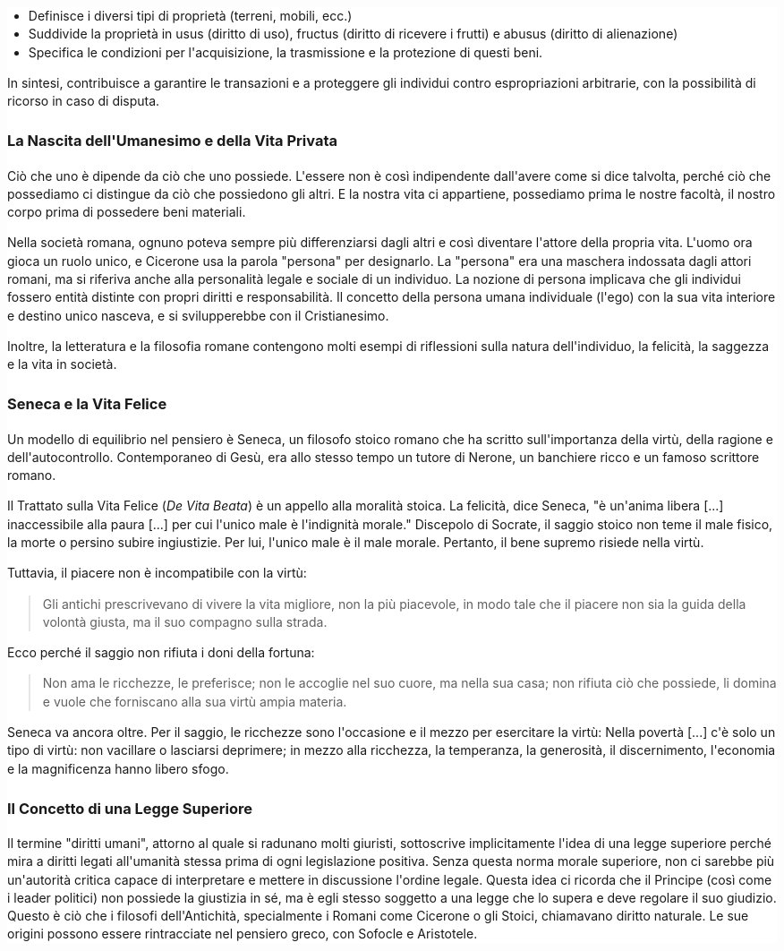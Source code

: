 - Definisce i diversi tipi di proprietà (terreni, mobili, ecc.)
- Suddivide la proprietà in usus (diritto di uso), fructus (diritto di ricevere i frutti) e abusus (diritto di alienazione)
- Specifica le condizioni per l'acquisizione, la trasmissione e la protezione di questi beni.

In sintesi, contribuisce a garantire le transazioni e a proteggere gli individui contro espropriazioni arbitrarie, con la possibilità di ricorso in caso di disputa.

### La Nascita dell'Umanesimo e della Vita Privata

Ciò che uno è dipende da ciò che uno possiede. L'essere non è così indipendente dall'avere come si dice talvolta, perché ciò che possediamo ci distingue da ciò che possiedono gli altri. E la nostra vita ci appartiene, possediamo prima le nostre facoltà, il nostro corpo prima di possedere beni materiali.

Nella società romana, ognuno poteva sempre più differenziarsi dagli altri e così diventare l'attore della propria vita. L'uomo ora gioca un ruolo unico, e Cicerone usa la parola "persona" per designarlo. La "persona" era una maschera indossata dagli attori romani, ma si riferiva anche alla personalità legale e sociale di un individuo. La nozione di persona implicava che gli individui fossero entità distinte con propri diritti e responsabilità. Il concetto della persona umana individuale (l'ego) con la sua vita interiore e destino unico nasceva, e si svilupperebbe con il Cristianesimo.

Inoltre, la letteratura e la filosofia romane contengono molti esempi di riflessioni sulla natura dell'individuo, la felicità, la saggezza e la vita in società.

### Seneca e la Vita Felice

Un modello di equilibrio nel pensiero è Seneca, un filosofo stoico romano che ha scritto sull'importanza della virtù, della ragione e dell'autocontrollo. Contemporaneo di Gesù, era allo stesso tempo un tutore di Nerone, un banchiere ricco e un famoso scrittore romano.

Il Trattato sulla Vita Felice (_De Vita Beata_) è un appello alla moralità stoica. La felicità, dice Seneca, "è un'anima libera \[...\] inaccessibile alla paura \[...\] per cui l'unico male è l'indignità morale." Discepolo di Socrate, il saggio stoico non teme il male fisico, la morte o persino subire ingiustizie. Per lui, l'unico male è il male morale. Pertanto, il bene supremo risiede nella virtù.

Tuttavia, il piacere non è incompatibile con la virtù:

> Gli antichi prescrivevano di vivere la vita migliore, non la più piacevole, in modo tale che il piacere non sia la guida della volontà giusta, ma il suo compagno sulla strada.

Ecco perché il saggio non rifiuta i doni della fortuna:

> Non ama le ricchezze, le preferisce; non le accoglie nel suo cuore, ma nella sua casa; non rifiuta ciò che possiede, li domina e vuole che forniscano alla sua virtù ampia materia.

Seneca va ancora oltre. Per il saggio, le ricchezze sono l'occasione e il mezzo per esercitare la virtù:
Nella povertà [...] c'è solo un tipo di virtù: non vacillare o lasciarsi deprimere; in mezzo alla ricchezza, la temperanza, la generosità, il discernimento, l'economia e la magnificenza hanno libero sfogo.

### Il Concetto di una Legge Superiore

Il termine "diritti umani", attorno al quale si radunano molti giuristi, sottoscrive implicitamente l'idea di una legge superiore perché mira a diritti legati all'umanità stessa prima di ogni legislazione positiva. Senza questa norma morale superiore, non ci sarebbe più un'autorità critica capace di interpretare e mettere in discussione l'ordine legale.
Questa idea ci ricorda che il Principe (così come i leader politici) non possiede la giustizia in sé, ma è egli stesso soggetto a una legge che lo supera e deve regolare il suo giudizio. Questo è ciò che i filosofi dell'Antichità, specialmente i Romani come Cicerone o gli Stoici, chiamavano diritto naturale. Le sue origini possono essere rintracciate nel pensiero greco, con Sofocle e Aristotele.
